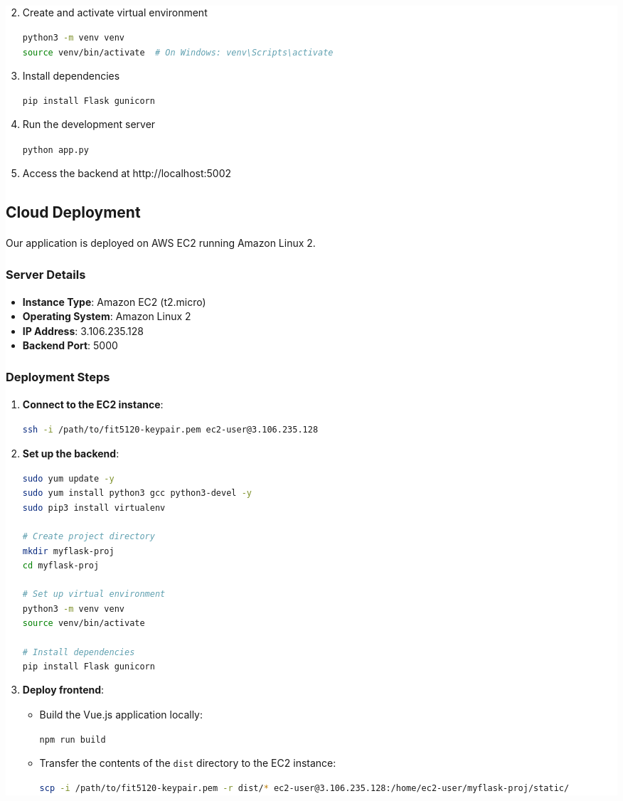 2. Create and activate virtual environment
   ```bash
   python3 -m venv venv
   source venv/bin/activate  # On Windows: venv\Scripts\activate
   ```

3. Install dependencies
   ```bash
   pip install Flask gunicorn
   ```

4. Run the development server
   ```bash
   python app.py
   ```

5. Access the backend at http://localhost:5002

## Cloud Deployment

Our application is deployed on AWS EC2 running Amazon Linux 2.

### Server Details
- **Instance Type**: Amazon EC2 (t2.micro)
- **Operating System**: Amazon Linux 2
- **IP Address**: 3.106.235.128
- **Backend Port**: 5000

### Deployment Steps

1. **Connect to the EC2 instance**:
   ```bash
   ssh -i /path/to/fit5120-keypair.pem ec2-user@3.106.235.128
   ```

2. **Set up the backend**:
   ```bash
   sudo yum update -y
   sudo yum install python3 gcc python3-devel -y
   sudo pip3 install virtualenv
   
   # Create project directory
   mkdir myflask-proj
   cd myflask-proj
   
   # Set up virtual environment
   python3 -m venv venv
   source venv/bin/activate
   
   # Install dependencies
   pip install Flask gunicorn
   ```

3. **Deploy frontend**:
   - Build the Vue.js application locally:
     ```bash
     npm run build
     ```
   - Transfer the contents of the `dist` directory to the EC2 instance:
     ```bash
     scp -i /path/to/fit5120-keypair.pem -r dist/* ec2-user@3.106.235.128:/home/ec2-user/myflask-proj/static/
     ```
